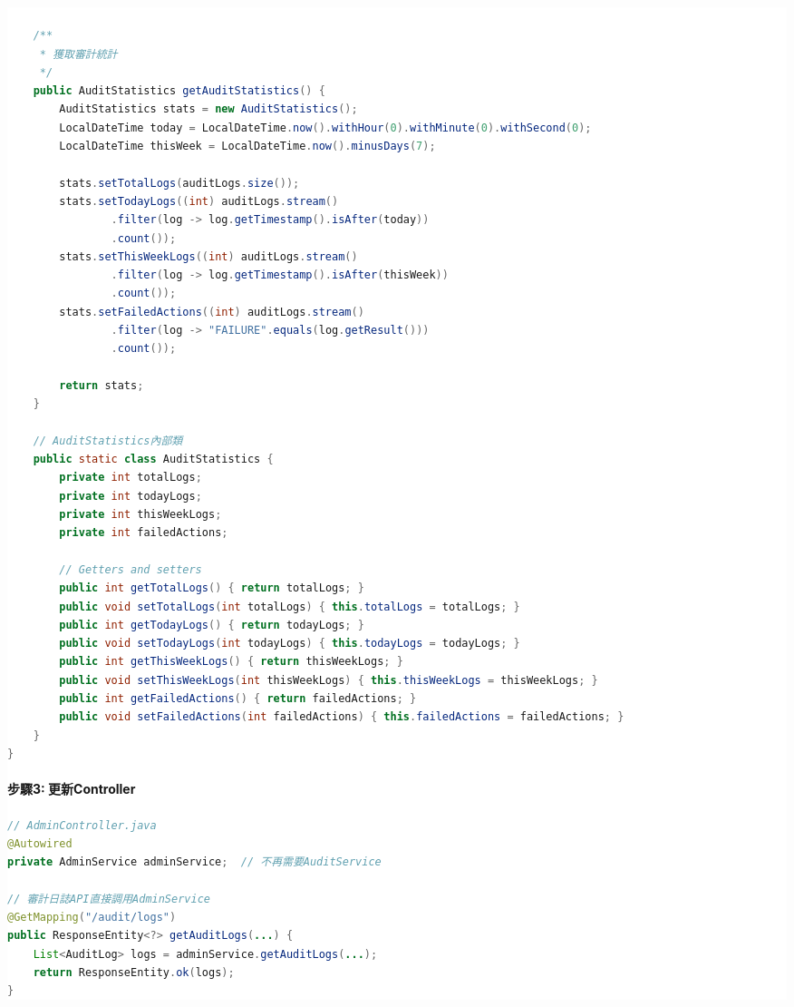 ```java

    /**
     * 獲取審計統計
     */
    public AuditStatistics getAuditStatistics() {
        AuditStatistics stats = new AuditStatistics();
        LocalDateTime today = LocalDateTime.now().withHour(0).withMinute(0).withSecond(0);
        LocalDateTime thisWeek = LocalDateTime.now().minusDays(7);

        stats.setTotalLogs(auditLogs.size());
        stats.setTodayLogs((int) auditLogs.stream()
                .filter(log -> log.getTimestamp().isAfter(today))
                .count());
        stats.setThisWeekLogs((int) auditLogs.stream()
                .filter(log -> log.getTimestamp().isAfter(thisWeek))
                .count());
        stats.setFailedActions((int) auditLogs.stream()
                .filter(log -> "FAILURE".equals(log.getResult()))
                .count());

        return stats;
    }

    // AuditStatistics內部類
    public static class AuditStatistics {
        private int totalLogs;
        private int todayLogs;
        private int thisWeekLogs;
        private int failedActions;

        // Getters and setters
        public int getTotalLogs() { return totalLogs; }
        public void setTotalLogs(int totalLogs) { this.totalLogs = totalLogs; }
        public int getTodayLogs() { return todayLogs; }
        public void setTodayLogs(int todayLogs) { this.todayLogs = todayLogs; }
        public int getThisWeekLogs() { return thisWeekLogs; }
        public void setThisWeekLogs(int thisWeekLogs) { this.thisWeekLogs = thisWeekLogs; }
        public int getFailedActions() { return failedActions; }
        public void setFailedActions(int failedActions) { this.failedActions = failedActions; }
    }
}
```

#### 步驟3: 更新Controller
```java
// AdminController.java
@Autowired
private AdminService adminService;  // 不再需要AuditService

// 審計日誌API直接調用AdminService
@GetMapping("/audit/logs")
public ResponseEntity<?> getAuditLogs(...) {
    List<AuditLog> logs = adminService.getAuditLogs(...);
    return ResponseEntity.ok(logs);
}
```
